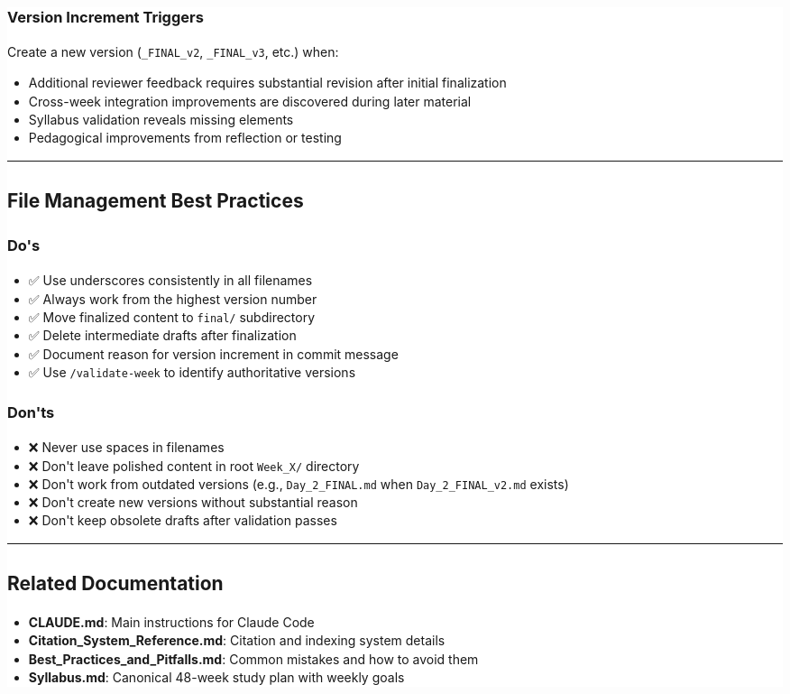 ### Version Increment Triggers

Create a new version (`_FINAL_v2`, `_FINAL_v3`, etc.) when:
- Additional reviewer feedback requires substantial revision after initial finalization
- Cross-week integration improvements are discovered during later material
- Syllabus validation reveals missing elements
- Pedagogical improvements from reflection or testing

---

## File Management Best Practices

### Do's

- ✅ Use underscores consistently in all filenames
- ✅ Always work from the highest version number
- ✅ Move finalized content to `final/` subdirectory
- ✅ Delete intermediate drafts after finalization
- ✅ Document reason for version increment in commit message
- ✅ Use `/validate-week` to identify authoritative versions

### Don'ts

- ❌ Never use spaces in filenames
- ❌ Don't leave polished content in root `Week_X/` directory
- ❌ Don't work from outdated versions (e.g., `Day_2_FINAL.md` when `Day_2_FINAL_v2.md` exists)
- ❌ Don't create new versions without substantial reason
- ❌ Don't keep obsolete drafts after validation passes

---

## Related Documentation

- **CLAUDE.md**: Main instructions for Claude Code
- **Citation_System_Reference.md**: Citation and indexing system details
- **Best_Practices_and_Pitfalls.md**: Common mistakes and how to avoid them
- **Syllabus.md**: Canonical 48-week study plan with weekly goals
